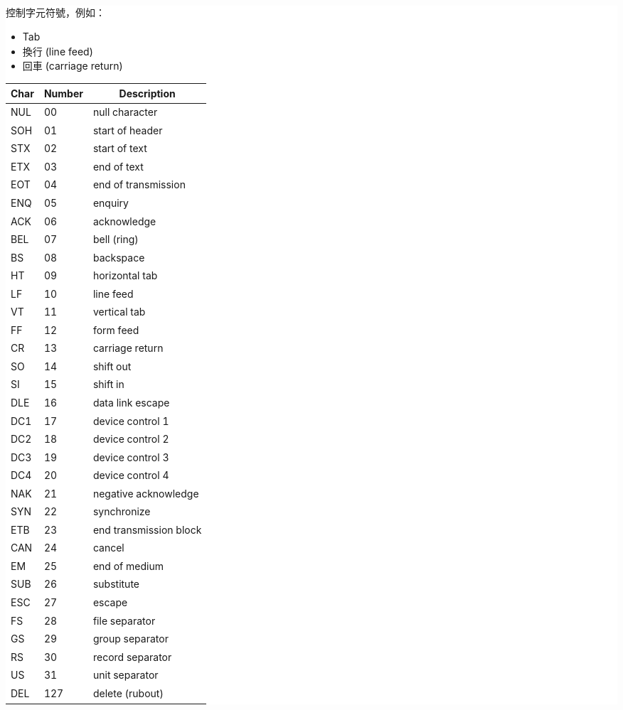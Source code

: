 控制字元符號，例如：

- Tab
- 換行 (line feed)
- 回車 (carriage return)

| Char | Number | Description            |
| ---- | ------ | ---------------------- |
| NUL  | 00     | null character         |
| SOH  | 01     | start of header        |
| STX  | 02     | start of text          |
| ETX  | 03     | end of text            |
| EOT  | 04     | end of transmission    |
| ENQ  | 05     | enquiry                |
| ACK  | 06     | acknowledge            |
| BEL  | 07     | bell (ring)            |
| BS   | 08     | backspace              |
| HT   | 09     | horizontal tab         |
| LF   | 10     | line feed              |
| VT   | 11     | vertical tab           |
| FF   | 12     | form feed              |
| CR   | 13     | carriage return        |
| SO   | 14     | shift out              |
| SI   | 15     | shift in               |
| DLE  | 16     | data link escape       |
| DC1  | 17     | device control 1       |
| DC2  | 18     | device control 2       |
| DC3  | 19     | device control 3       |
| DC4  | 20     | device control 4       |
| NAK  | 21     | negative acknowledge   |
| SYN  | 22     | synchronize            |
| ETB  | 23     | end transmission block |
| CAN  | 24     | cancel                 |
| EM   | 25     | end of medium          |
| SUB  | 26     | substitute             |
| ESC  | 27     | escape                 |
| FS   | 28     | file separator         |
| GS   | 29     | group separator        |
| RS   | 30     | record separator       |
| US   | 31     | unit separator         |
| DEL  | 127    | delete (rubout)        |
